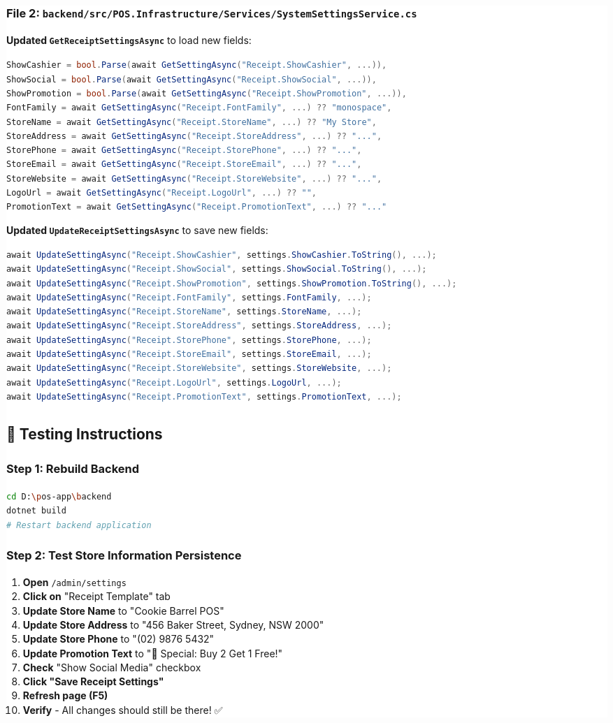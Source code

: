 ### File 2: `backend/src/POS.Infrastructure/Services/SystemSettingsService.cs`

**Updated `GetReceiptSettingsAsync`** to load new fields:
```csharp
ShowCashier = bool.Parse(await GetSettingAsync("Receipt.ShowCashier", ...)),
ShowSocial = bool.Parse(await GetSettingAsync("Receipt.ShowSocial", ...)),
ShowPromotion = bool.Parse(await GetSettingAsync("Receipt.ShowPromotion", ...)),
FontFamily = await GetSettingAsync("Receipt.FontFamily", ...) ?? "monospace",
StoreName = await GetSettingAsync("Receipt.StoreName", ...) ?? "My Store",
StoreAddress = await GetSettingAsync("Receipt.StoreAddress", ...) ?? "...",
StorePhone = await GetSettingAsync("Receipt.StorePhone", ...) ?? "...",
StoreEmail = await GetSettingAsync("Receipt.StoreEmail", ...) ?? "...",
StoreWebsite = await GetSettingAsync("Receipt.StoreWebsite", ...) ?? "...",
LogoUrl = await GetSettingAsync("Receipt.LogoUrl", ...) ?? "",
PromotionText = await GetSettingAsync("Receipt.PromotionText", ...) ?? "..."
```

**Updated `UpdateReceiptSettingsAsync`** to save new fields:
```csharp
await UpdateSettingAsync("Receipt.ShowCashier", settings.ShowCashier.ToString(), ...);
await UpdateSettingAsync("Receipt.ShowSocial", settings.ShowSocial.ToString(), ...);
await UpdateSettingAsync("Receipt.ShowPromotion", settings.ShowPromotion.ToString(), ...);
await UpdateSettingAsync("Receipt.FontFamily", settings.FontFamily, ...);
await UpdateSettingAsync("Receipt.StoreName", settings.StoreName, ...);
await UpdateSettingAsync("Receipt.StoreAddress", settings.StoreAddress, ...);
await UpdateSettingAsync("Receipt.StorePhone", settings.StorePhone, ...);
await UpdateSettingAsync("Receipt.StoreEmail", settings.StoreEmail, ...);
await UpdateSettingAsync("Receipt.StoreWebsite", settings.StoreWebsite, ...);
await UpdateSettingAsync("Receipt.LogoUrl", settings.LogoUrl, ...);
await UpdateSettingAsync("Receipt.PromotionText", settings.PromotionText, ...);
```

## 🧪 Testing Instructions

### Step 1: Rebuild Backend
```bash
cd D:\pos-app\backend
dotnet build
# Restart backend application
```

### Step 2: Test Store Information Persistence

1. **Open** `/admin/settings`
2. **Click on** "Receipt Template" tab
3. **Update Store Name** to "Cookie Barrel POS"
4. **Update Store Address** to "456 Baker Street, Sydney, NSW 2000"
5. **Update Store Phone** to "(02) 9876 5432"
6. **Update Promotion Text** to "🎉 Special: Buy 2 Get 1 Free!"
7. **Check** "Show Social Media" checkbox
8. **Click "Save Receipt Settings"**
9. **Refresh page (F5)**
10. **Verify** - All changes should still be there! ✅
